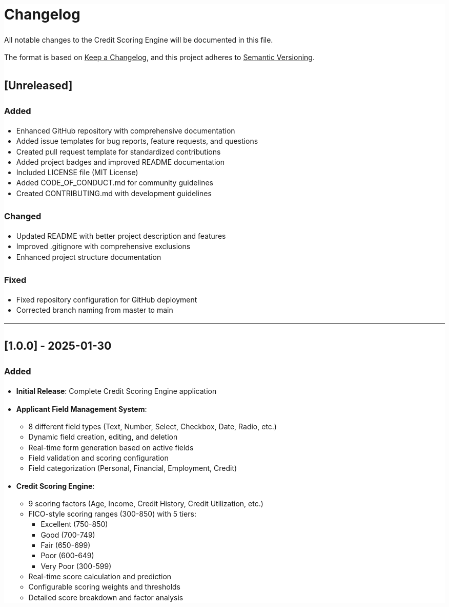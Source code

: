 # Changelog

All notable changes to the Credit Scoring Engine will be documented in this file.

The format is based on [Keep a Changelog](https://keepachangelog.com/en/1.0.0/),
and this project adheres to [Semantic Versioning](https://semver.org/spec/v2.0.0.html).

## [Unreleased]

### Added
- Enhanced GitHub repository with comprehensive documentation
- Added issue templates for bug reports, feature requests, and questions
- Created pull request template for standardized contributions
- Added project badges and improved README documentation
- Included LICENSE file (MIT License)
- Added CODE_OF_CONDUCT.md for community guidelines
- Created CONTRIBUTING.md with development guidelines

### Changed
- Updated README with better project description and features
- Improved .gitignore with comprehensive exclusions
- Enhanced project structure documentation

### Fixed
- Fixed repository configuration for GitHub deployment
- Corrected branch naming from master to main

---

## [1.0.0] - 2025-01-30

### Added
- **Initial Release**: Complete Credit Scoring Engine application
- **Applicant Field Management System**:
  - 8 different field types (Text, Number, Select, Checkbox, Date, Radio, etc.)
  - Dynamic field creation, editing, and deletion
  - Real-time form generation based on active fields
  - Field validation and scoring configuration
  - Field categorization (Personal, Financial, Employment, Credit)

- **Credit Scoring Engine**:
  - 9 scoring factors (Age, Income, Credit History, Credit Utilization, etc.)
  - FICO-style scoring ranges (300-850) with 5 tiers:
    - Excellent (750-850)
    - Good (700-749)
    - Fair (650-699)
    - Poor (600-649)
    - Very Poor (300-599)
  - Real-time score calculation and prediction
  - Configurable scoring weights and thresholds
  - Detailed score breakdown and factor analysis

